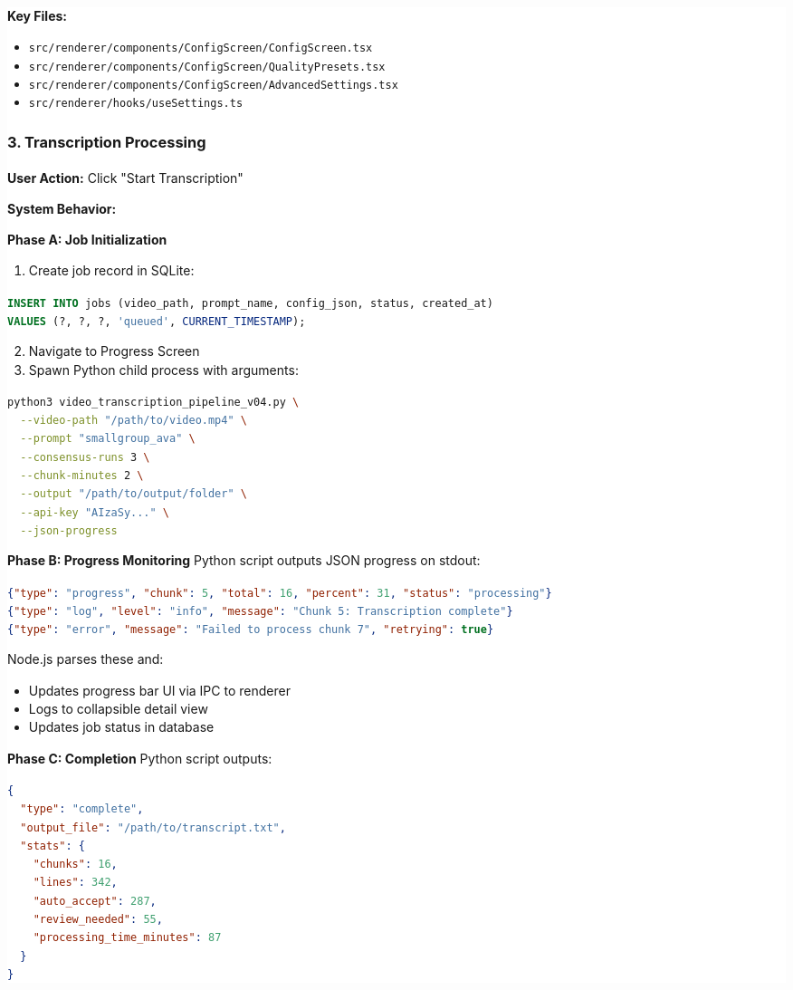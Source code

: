 **Key Files:**
- `src/renderer/components/ConfigScreen/ConfigScreen.tsx`
- `src/renderer/components/ConfigScreen/QualityPresets.tsx`
- `src/renderer/components/ConfigScreen/AdvancedSettings.tsx`
- `src/renderer/hooks/useSettings.ts`

### 3. Transcription Processing

**User Action:** Click "Start Transcription"

**System Behavior:**

**Phase A: Job Initialization**
1. Create job record in SQLite:
```sql
INSERT INTO jobs (video_path, prompt_name, config_json, status, created_at)
VALUES (?, ?, ?, 'queued', CURRENT_TIMESTAMP);
```
2. Navigate to Progress Screen
3. Spawn Python child process with arguments:
```bash
python3 video_transcription_pipeline_v04.py \
  --video-path "/path/to/video.mp4" \
  --prompt "smallgroup_ava" \
  --consensus-runs 3 \
  --chunk-minutes 2 \
  --output "/path/to/output/folder" \
  --api-key "AIzaSy..." \
  --json-progress
```

**Phase B: Progress Monitoring**
Python script outputs JSON progress on stdout:
```json
{"type": "progress", "chunk": 5, "total": 16, "percent": 31, "status": "processing"}
{"type": "log", "level": "info", "message": "Chunk 5: Transcription complete"}
{"type": "error", "message": "Failed to process chunk 7", "retrying": true}
```

Node.js parses these and:
- Updates progress bar UI via IPC to renderer
- Logs to collapsible detail view
- Updates job status in database

**Phase C: Completion**
Python script outputs:
```json
{
  "type": "complete",
  "output_file": "/path/to/transcript.txt",
  "stats": {
    "chunks": 16,
    "lines": 342,
    "auto_accept": 287,
    "review_needed": 55,
    "processing_time_minutes": 87
  }
}
```
